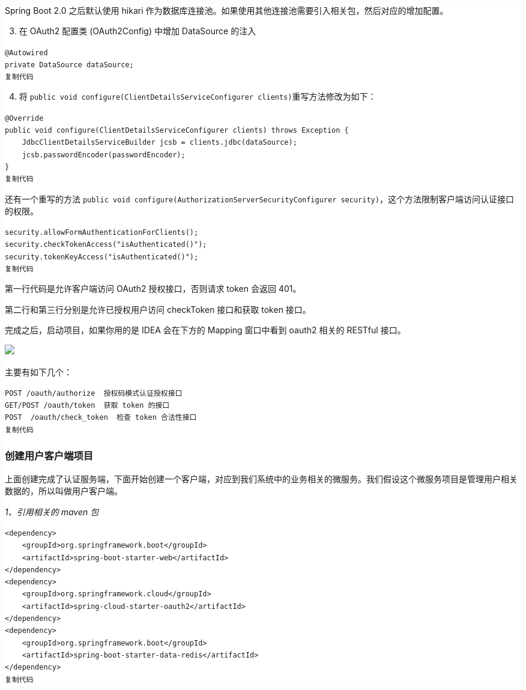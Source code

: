 Spring Boot 2.0 之后默认使用 hikari 作为数据库连接池。如果使用其他连接池需要引入相关包，然后对应的增加配置。

3.  在 OAuth2 配置类 (OAuth2Config) 中增加 DataSource 的注入
    

```
@Autowired
private DataSource dataSource;
复制代码
```

4.  将 `public void configure(ClientDetailsServiceConfigurer clients)`重写方法修改为如下：
    

```
@Override
public void configure(ClientDetailsServiceConfigurer clients) throws Exception {
	JdbcClientDetailsServiceBuilder jcsb = clients.jdbc(dataSource);
	jcsb.passwordEncoder(passwordEncoder);
}
复制代码
```

还有一个重写的方法 `public void configure(AuthorizationServerSecurityConfigurer security)`，这个方法限制客户端访问认证接口的权限。

```
security.allowFormAuthenticationForClients();
security.checkTokenAccess("isAuthenticated()");
security.tokenKeyAccess("isAuthenticated()");
复制代码
```

第一行代码是允许客户端访问 OAuth2 授权接口，否则请求 token 会返回 401。

第二行和第三行分别是允许已授权用户访问 checkToken 接口和获取 token 接口。

完成之后，启动项目，如果你用的是 IDEA 会在下方的 Mapping 窗口中看到 oauth2 相关的 RESTful 接口。

![](https://user-gold-cdn.xitu.io/2020/3/18/170ec71dd6720694?imageView2/0/w/1280/h/960/format/webp/ignore-error/1)

主要有如下几个：

```
POST /oauth/authorize  授权码模式认证授权接口
GET/POST /oauth/token  获取 token 的接口
POST  /oauth/check_token  检查 token 合法性接口
复制代码
```

### 创建用户客户端项目

上面创建完成了认证服务端，下面开始创建一个客户端，对应到我们系统中的业务相关的微服务。我们假设这个微服务项目是管理用户相关数据的，所以叫做用户客户端。

_1、引用相关的 maven 包_

```
<dependency>
    <groupId>org.springframework.boot</groupId>
    <artifactId>spring-boot-starter-web</artifactId>
</dependency>
<dependency>
    <groupId>org.springframework.cloud</groupId>
    <artifactId>spring-cloud-starter-oauth2</artifactId>
</dependency>
<dependency>
    <groupId>org.springframework.boot</groupId>
    <artifactId>spring-boot-starter-data-redis</artifactId>
</dependency>
复制代码
```
